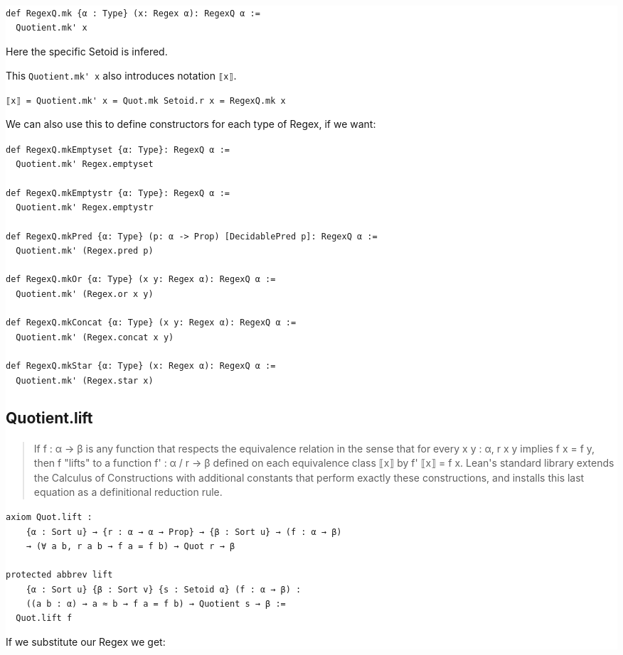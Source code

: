 ```lean
def RegexQ.mk {α : Type} (x: Regex α): RegexQ α :=
  Quotient.mk' x
```

Here the specific Setoid is infered.

This `Quotient.mk' x` also introduces notation `⟦x⟧`.

```lean
⟦x⟧ = Quotient.mk' x = Quot.mk Setoid.r x = RegexQ.mk x
```

We can also use this to define constructors for each type of Regex, if we want:

```lean
def RegexQ.mkEmptyset {α: Type}: RegexQ α :=
  Quotient.mk' Regex.emptyset

def RegexQ.mkEmptystr {α: Type}: RegexQ α :=
  Quotient.mk' Regex.emptystr

def RegexQ.mkPred {α: Type} (p: α -> Prop) [DecidablePred p]: RegexQ α :=
  Quotient.mk' (Regex.pred p)

def RegexQ.mkOr {α: Type} (x y: Regex α): RegexQ α :=
  Quotient.mk' (Regex.or x y)

def RegexQ.mkConcat {α: Type} (x y: Regex α): RegexQ α :=
  Quotient.mk' (Regex.concat x y)

def RegexQ.mkStar {α: Type} (x: Regex α): RegexQ α :=
  Quotient.mk' (Regex.star x)
```

## Quotient.lift

> If f : α → β is any function that respects the equivalence relation in the sense that for every x y : α, r x y implies f x = f y, then f "lifts" to a function f' : α / r → β defined on each equivalence class ⟦x⟧ by f' ⟦x⟧ = f x. Lean's standard library extends the Calculus of Constructions with additional constants that perform exactly these constructions, and installs this last equation as a definitional reduction rule.

```lean
axiom Quot.lift :
    {α : Sort u} → {r : α → α → Prop} → {β : Sort u} → (f : α → β)
    → (∀ a b, r a b → f a = f b) → Quot r → β

protected abbrev lift
    {α : Sort u} {β : Sort v} {s : Setoid α} (f : α → β) :
    ((a b : α) → a ≈ b → f a = f b) → Quotient s → β :=
  Quot.lift f
```

If we substitute our Regex we get:
